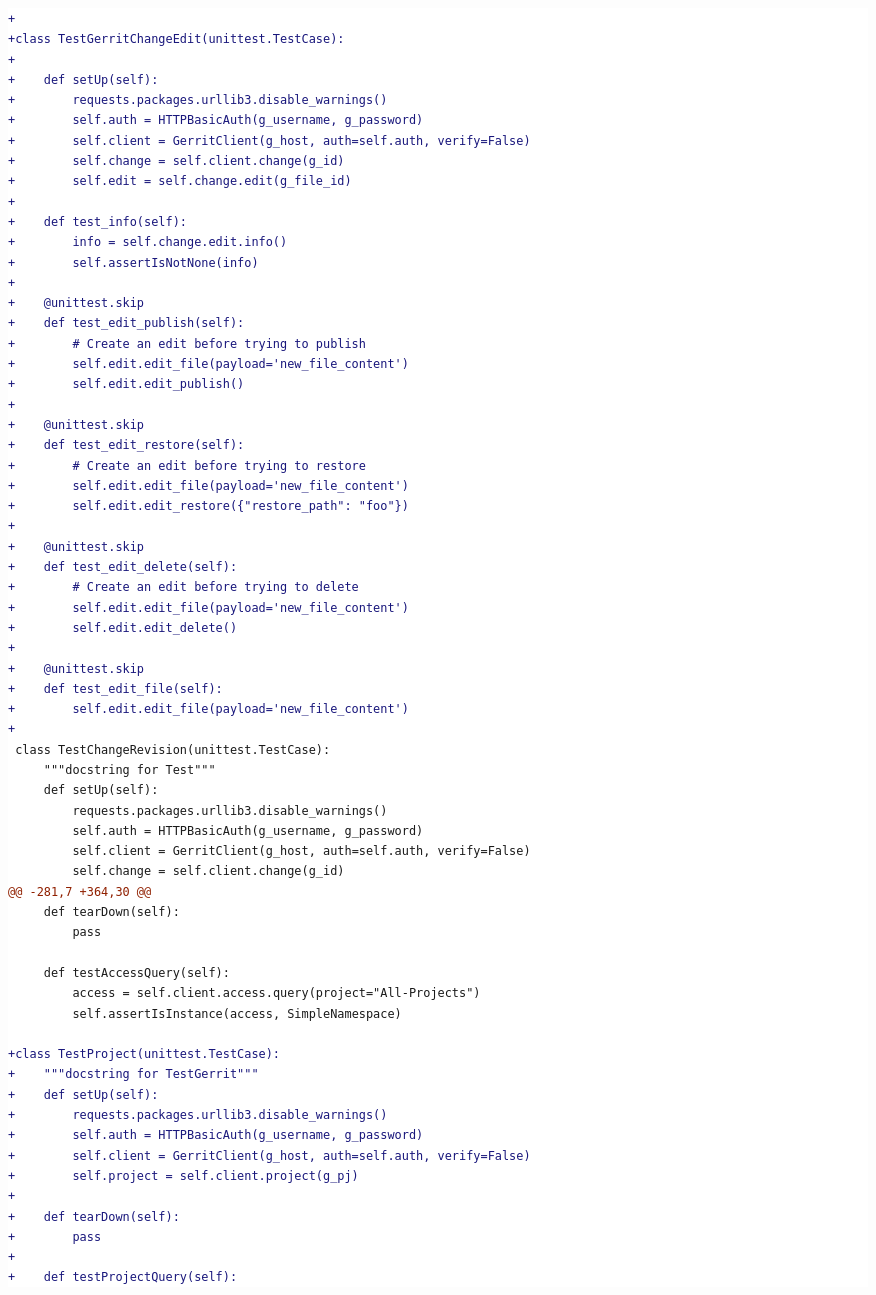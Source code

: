 ```diff
+
+class TestGerritChangeEdit(unittest.TestCase):
+
+    def setUp(self):
+        requests.packages.urllib3.disable_warnings()
+        self.auth = HTTPBasicAuth(g_username, g_password)
+        self.client = GerritClient(g_host, auth=self.auth, verify=False)
+        self.change = self.client.change(g_id)
+        self.edit = self.change.edit(g_file_id)
+
+    def test_info(self):
+        info = self.change.edit.info()
+        self.assertIsNotNone(info)
+
+    @unittest.skip
+    def test_edit_publish(self):
+        # Create an edit before trying to publish
+        self.edit.edit_file(payload='new_file_content')
+        self.edit.edit_publish()
+
+    @unittest.skip
+    def test_edit_restore(self):
+        # Create an edit before trying to restore
+        self.edit.edit_file(payload='new_file_content')
+        self.edit.edit_restore({"restore_path": "foo"})
+
+    @unittest.skip
+    def test_edit_delete(self):
+        # Create an edit before trying to delete
+        self.edit.edit_file(payload='new_file_content')
+        self.edit.edit_delete()
+
+    @unittest.skip
+    def test_edit_file(self):
+        self.edit.edit_file(payload='new_file_content')
+
 class TestChangeRevision(unittest.TestCase):
     """docstring for Test"""
     def setUp(self):
         requests.packages.urllib3.disable_warnings()
         self.auth = HTTPBasicAuth(g_username, g_password)
         self.client = GerritClient(g_host, auth=self.auth, verify=False)
         self.change = self.client.change(g_id)
@@ -281,7 +364,30 @@
     def tearDown(self):
         pass
 
     def testAccessQuery(self):
         access = self.client.access.query(project="All-Projects")
         self.assertIsInstance(access, SimpleNamespace)
 
+class TestProject(unittest.TestCase):
+    """docstring for TestGerrit"""
+    def setUp(self):
+        requests.packages.urllib3.disable_warnings()
+        self.auth = HTTPBasicAuth(g_username, g_password)
+        self.client = GerritClient(g_host, auth=self.auth, verify=False)
+        self.project = self.client.project(g_pj)
+
+    def tearDown(self):
+        pass
+
+    def testProjectQuery(self):
```